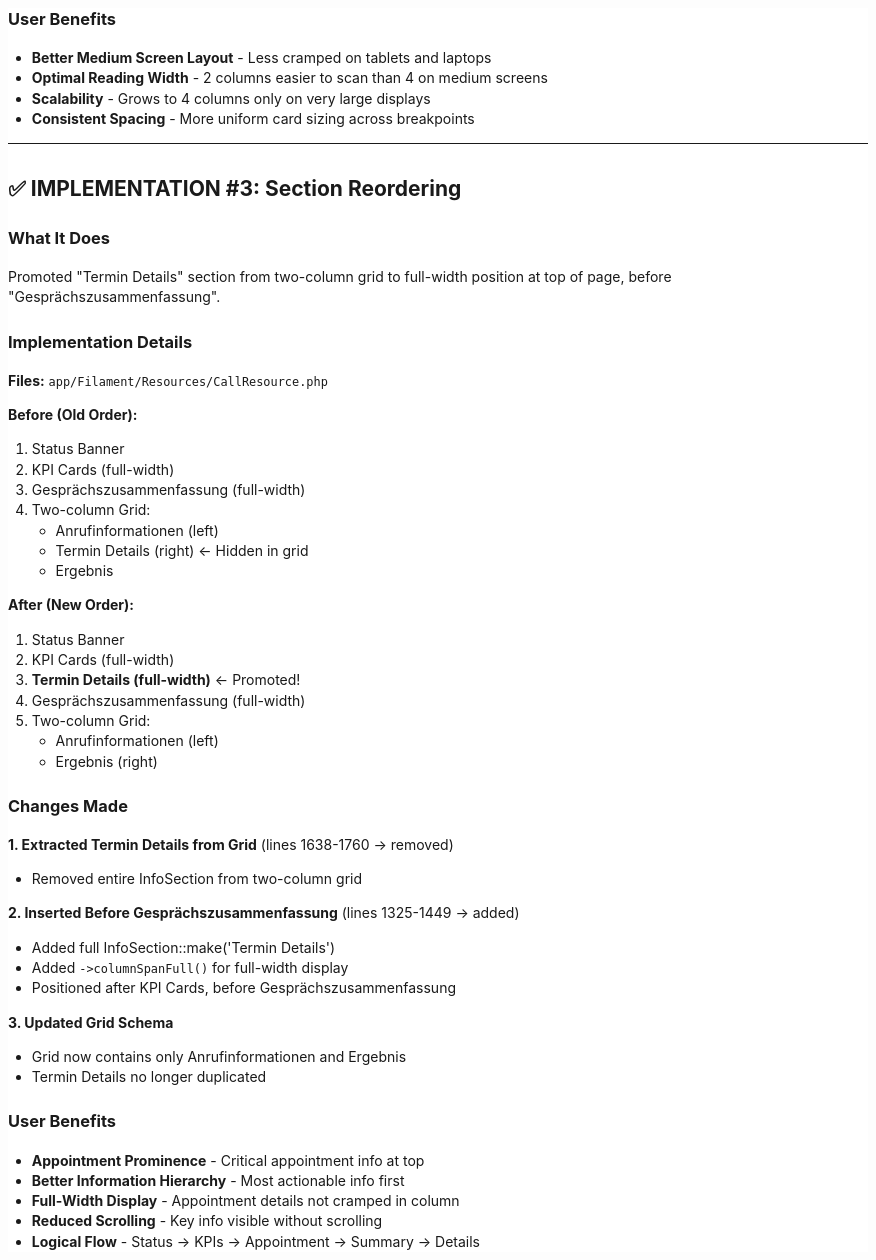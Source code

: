 ### User Benefits
- **Better Medium Screen Layout** - Less cramped on tablets and laptops
- **Optimal Reading Width** - 2 columns easier to scan than 4 on medium screens
- **Scalability** - Grows to 4 columns only on very large displays
- **Consistent Spacing** - More uniform card sizing across breakpoints

---

## ✅ IMPLEMENTATION #3: Section Reordering

### What It Does
Promoted "Termin Details" section from two-column grid to full-width position at top of page, before "Gesprächszusammenfassung".

### Implementation Details
**Files:** `app/Filament/Resources/CallResource.php`

**Before (Old Order):**
1. Status Banner
2. KPI Cards (full-width)
3. Gesprächszusammenfassung (full-width)
4. Two-column Grid:
   - Anrufinformationen (left)
   - Termin Details (right) ← Hidden in grid
   - Ergebnis

**After (New Order):**
1. Status Banner
2. KPI Cards (full-width)
3. **Termin Details (full-width)** ← Promoted!
4. Gesprächszusammenfassung (full-width)
5. Two-column Grid:
   - Anrufinformationen (left)
   - Ergebnis (right)

### Changes Made

**1. Extracted Termin Details from Grid** (lines 1638-1760 → removed)
- Removed entire InfoSection from two-column grid

**2. Inserted Before Gesprächszusammenfassung** (lines 1325-1449 → added)
- Added full InfoSection::make('Termin Details')
- Added `->columnSpanFull()` for full-width display
- Positioned after KPI Cards, before Gesprächszusammenfassung

**3. Updated Grid Schema**
- Grid now contains only Anrufinformationen and Ergebnis
- Termin Details no longer duplicated

### User Benefits
- **Appointment Prominence** - Critical appointment info at top
- **Better Information Hierarchy** - Most actionable info first
- **Full-Width Display** - Appointment details not cramped in column
- **Reduced Scrolling** - Key info visible without scrolling
- **Logical Flow** - Status → KPIs → Appointment → Summary → Details
